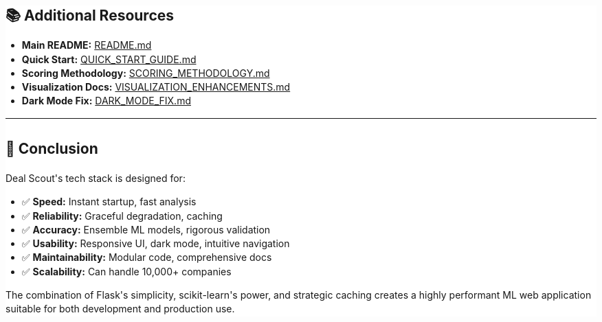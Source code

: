 
## 📚 Additional Resources

- **Main README:** [README.md](README.md)
- **Quick Start:** [QUICK_START_GUIDE.md](QUICK_START_GUIDE.md)
- **Scoring Methodology:** [SCORING_METHODOLOGY.md](SCORING_METHODOLOGY.md)
- **Visualization Docs:** [VISUALIZATION_ENHANCEMENTS.md](VISUALIZATION_ENHANCEMENTS.md)
- **Dark Mode Fix:** [DARK_MODE_FIX.md](DARK_MODE_FIX.md)

---

## 🏁 Conclusion

Deal Scout's tech stack is designed for:
- ✅ **Speed:** Instant startup, fast analysis
- ✅ **Reliability:** Graceful degradation, caching
- ✅ **Accuracy:** Ensemble ML models, rigorous validation
- ✅ **Usability:** Responsive UI, dark mode, intuitive navigation
- ✅ **Maintainability:** Modular code, comprehensive docs
- ✅ **Scalability:** Can handle 10,000+ companies

The combination of Flask's simplicity, scikit-learn's power, and strategic caching creates a highly performant ML web application suitable for both development and production use.
